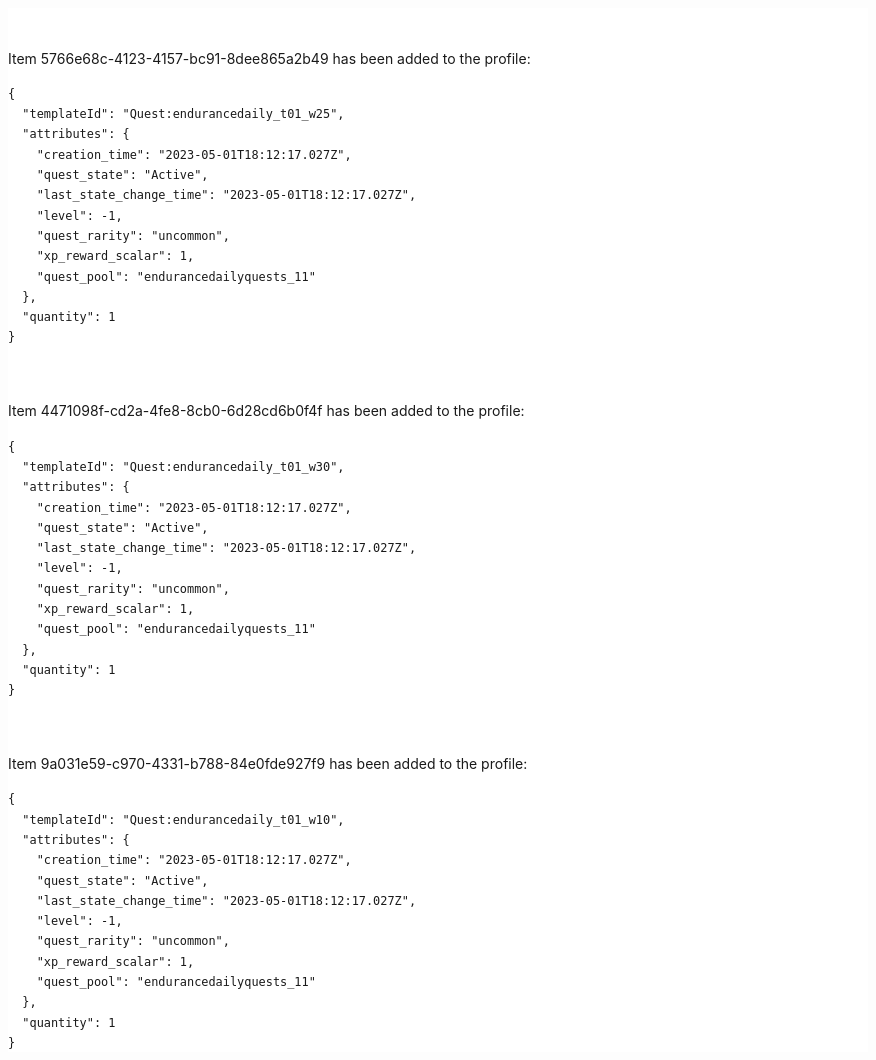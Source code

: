 <br><br>
Item 5766e68c-4123-4157-bc91-8dee865a2b49 has been added to the profile:

```
{
  "templateId": "Quest:endurancedaily_t01_w25",
  "attributes": {
    "creation_time": "2023-05-01T18:12:17.027Z",
    "quest_state": "Active",
    "last_state_change_time": "2023-05-01T18:12:17.027Z",
    "level": -1,
    "quest_rarity": "uncommon",
    "xp_reward_scalar": 1,
    "quest_pool": "endurancedailyquests_11"
  },
  "quantity": 1
}
```

<br><br>
Item 4471098f-cd2a-4fe8-8cb0-6d28cd6b0f4f has been added to the profile:

```
{
  "templateId": "Quest:endurancedaily_t01_w30",
  "attributes": {
    "creation_time": "2023-05-01T18:12:17.027Z",
    "quest_state": "Active",
    "last_state_change_time": "2023-05-01T18:12:17.027Z",
    "level": -1,
    "quest_rarity": "uncommon",
    "xp_reward_scalar": 1,
    "quest_pool": "endurancedailyquests_11"
  },
  "quantity": 1
}
```

<br><br>
Item 9a031e59-c970-4331-b788-84e0fde927f9 has been added to the profile:

```
{
  "templateId": "Quest:endurancedaily_t01_w10",
  "attributes": {
    "creation_time": "2023-05-01T18:12:17.027Z",
    "quest_state": "Active",
    "last_state_change_time": "2023-05-01T18:12:17.027Z",
    "level": -1,
    "quest_rarity": "uncommon",
    "xp_reward_scalar": 1,
    "quest_pool": "endurancedailyquests_11"
  },
  "quantity": 1
}
```
